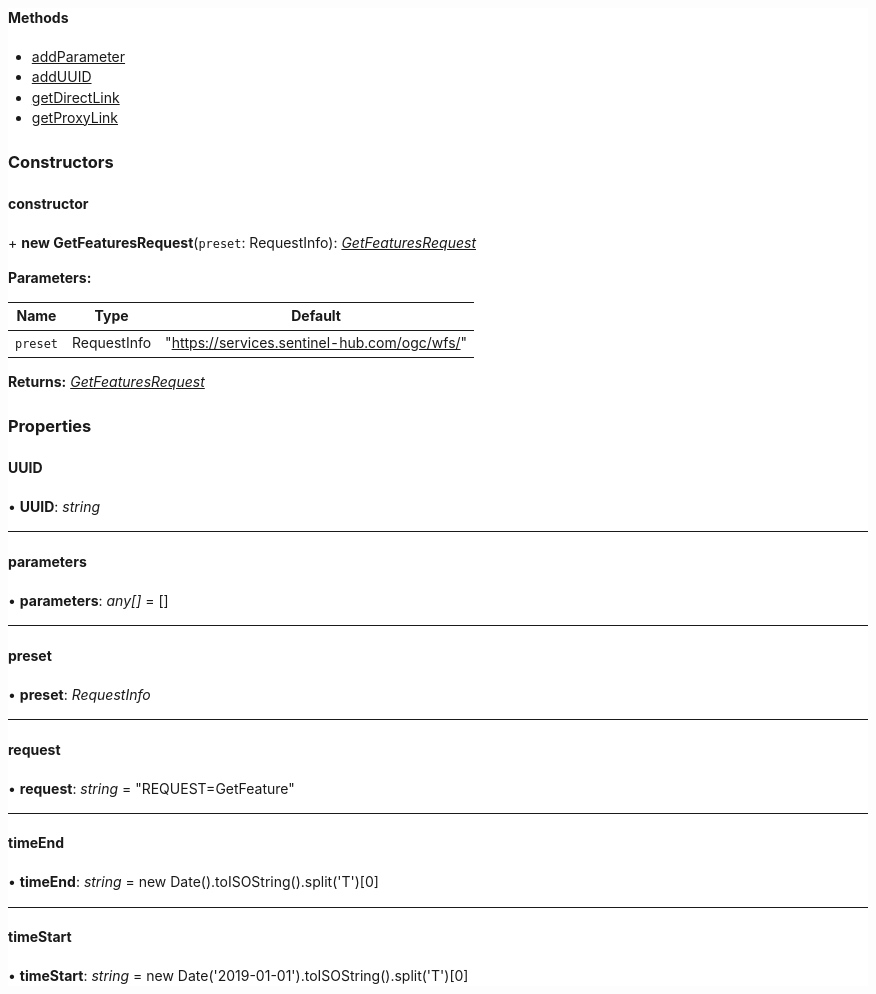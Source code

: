 #### Methods

* [addParameter](#addparameter)
* [addUUID](#adduuid)
* [getDirectLink](#getdirectlink)
* [getProxyLink](#getproxylink)

### Constructors

####  constructor

\+ **new GetFeaturesRequest**(`preset`: RequestInfo): *[GetFeaturesRequest](#classesgetfeaturesrequestmd)*

**Parameters:**

Name | Type | Default |
------ | ------ | ------ |
`preset` | RequestInfo | "https://services.sentinel-hub.com/ogc/wfs/" |

**Returns:** *[GetFeaturesRequest](#classesgetfeaturesrequestmd)*

### Properties

####  UUID

• **UUID**: *string*

___

####  parameters

• **parameters**: *any[]* = []

___

####  preset

• **preset**: *RequestInfo*

___

####  request

• **request**: *string* = "REQUEST=GetFeature"

___

####  timeEnd

• **timeEnd**: *string* = new Date().toISOString().split('T')[0]

___

####  timeStart

• **timeStart**: *string* = new Date('2019-01-01').toISOString().split('T')[0]
